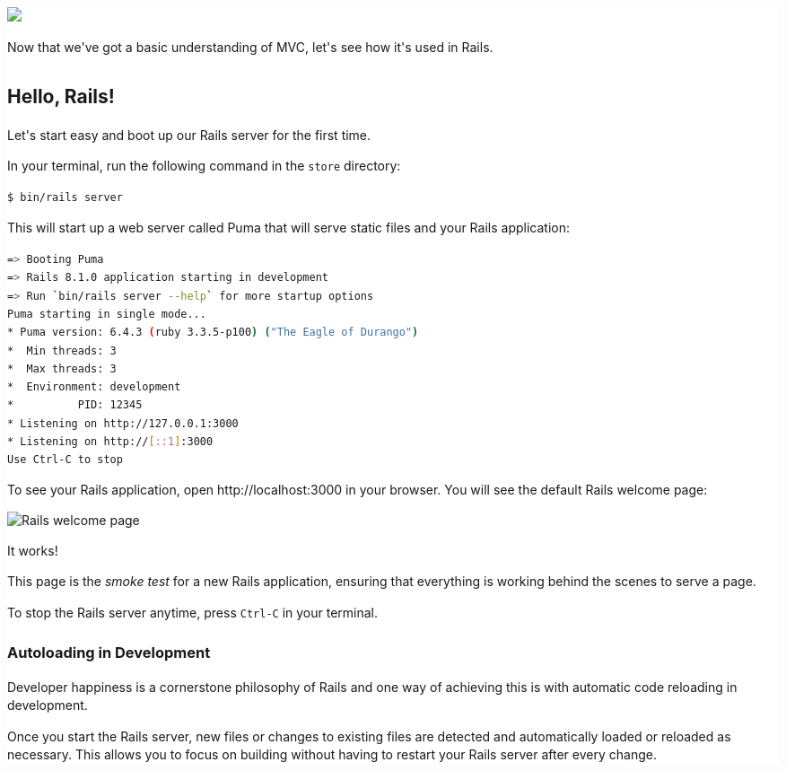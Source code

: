 <picture class="flowdiagram">
  <source srcset="images/getting_started/mvc_architecture_dark.jpg" media="(prefers-color-scheme:dark)">
  <img src="images/getting_started/mvc_architecture_light.jpg">
</picture>

Now that we've got a basic understanding of MVC, let's see how it's used in
Rails.

Hello, Rails!
-------------

Let's start easy and boot up our Rails server for the first time.

In your terminal, run the following command in the `store` directory:

```bash
$ bin/rails server
```

This will start up a web server called Puma that will serve static files and
your Rails application:

```bash
=> Booting Puma
=> Rails 8.1.0 application starting in development
=> Run `bin/rails server --help` for more startup options
Puma starting in single mode...
* Puma version: 6.4.3 (ruby 3.3.5-p100) ("The Eagle of Durango")
*  Min threads: 3
*  Max threads: 3
*  Environment: development
*          PID: 12345
* Listening on http://127.0.0.1:3000
* Listening on http://[::1]:3000
Use Ctrl-C to stop
```

To see your Rails application, open http://localhost:3000 in your browser. You
will see the default Rails welcome page:

![Rails welcome page](images/getting_started/rails_welcome.png)

It works!

This page is the *smoke test* for a new Rails application, ensuring that
everything is working behind the scenes to serve a page.

To stop the Rails server anytime, press `Ctrl-C` in your terminal.

### Autoloading in Development

Developer happiness is a cornerstone philosophy of Rails and one way of
achieving this is with automatic code reloading in development.

Once you start the Rails server, new files or changes to existing files are
detected and automatically loaded or reloaded as necessary. This allows you to
focus on building without having to restart your Rails server after every
change.
